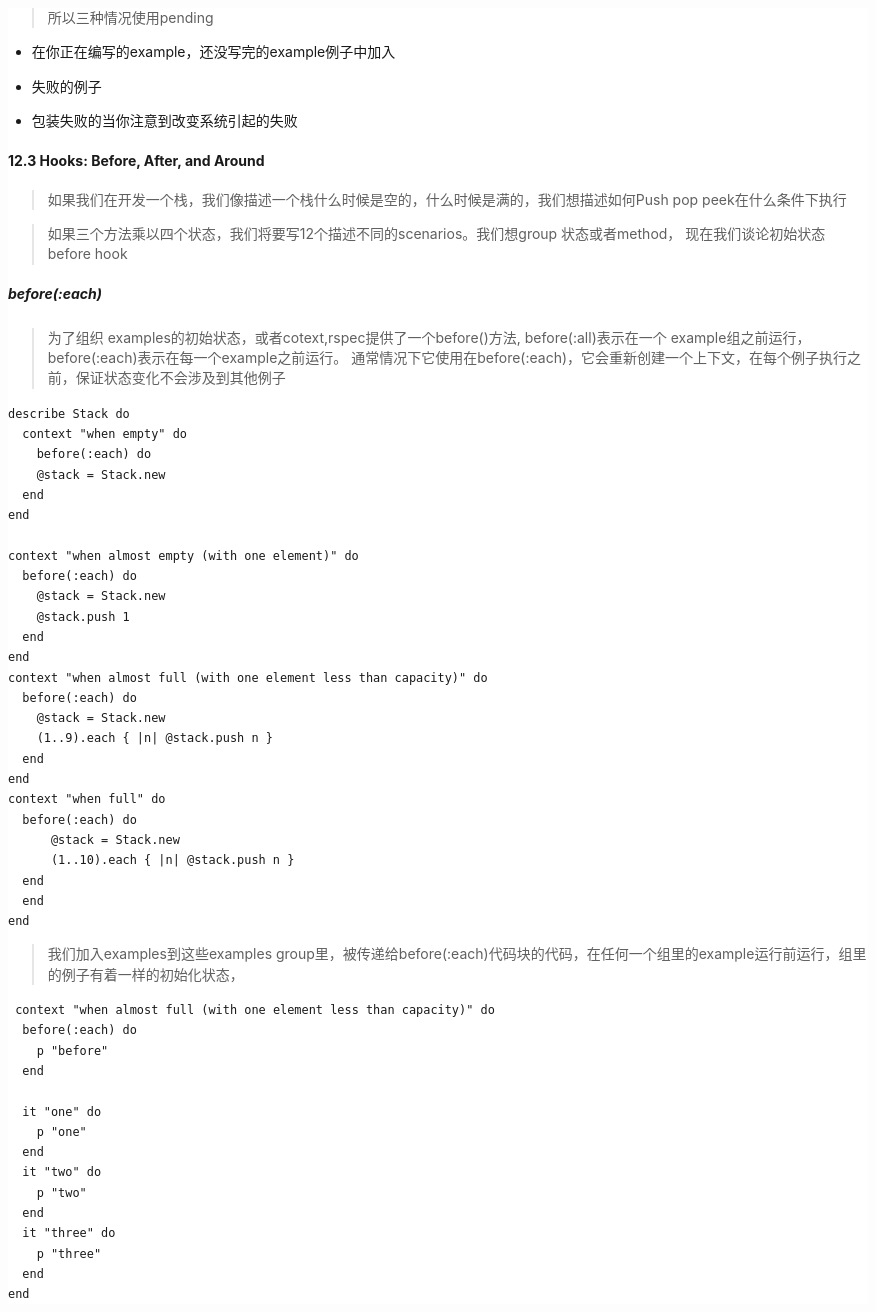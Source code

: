 > 所以三种情况使用pending

* 在你正在编写的example，还没写完的example例子中加入

* 失败的例子

* 包装失败的当你注意到改变系统引起的失败

#### 12.3 Hooks: Before, After, and Around

> 如果我们在开发一个栈，我们像描述一个栈什么时候是空的，什么时候是满的，我们想描述如何Push pop peek在什么条件下执行

> 如果三个方法乘以四个状态，我们将要写12个描述不同的scenarios。我们想group 状态或者method， 现在我们谈论初始状态 before hook


##### before(:each)

> 为了组织 examples的初始状态，或者cotext,rspec提供了一个before()方法, before(:all)表示在一个
> example组之前运行，before(:each)表示在每一个example之前运行。
>通常情况下它使用在before(:each)，它会重新创建一个上下文，在每个例子执行之前，保证状态变化不会涉及到其他例子

    describe Stack do
      context "when empty" do
        before(:each) do
        @stack = Stack.new
      end
    end

    context "when almost empty (with one element)" do
      before(:each) do
        @stack = Stack.new
        @stack.push 1
      end
    end
    context "when almost full (with one element less than capacity)" do
      before(:each) do
        @stack = Stack.new
        (1..9).each { |n| @stack.push n }
      end
    end
    context "when full" do
      before(:each) do
          @stack = Stack.new
          (1..10).each { |n| @stack.push n }
      end
      end
    end

> 我们加入examples到这些examples group里，被传递给before(:each)代码块的代码，在任何一个组里的example运行前运行，组里的例子有着一样的初始化状态，

     context "when almost full (with one element less than capacity)" do
      before(:each) do
        p "before"
      end

      it "one" do
        p "one"
      end
      it "two" do
        p "two"
      end
      it "three" do
        p "three"
      end
    end
